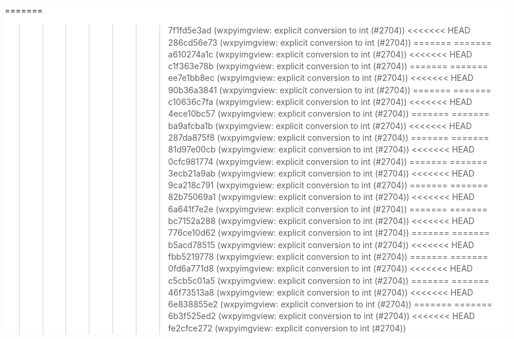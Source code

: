 =======
>>>>>>> 7f1fd5e3ad (wxpyimgview: explicit conversion to int (#2704))
<<<<<<< HEAD
>>>>>>> 286cd56e73 (wxpyimgview: explicit conversion to int (#2704))
=======
=======
>>>>>>> a610274a1c (wxpyimgview: explicit conversion to int (#2704))
<<<<<<< HEAD
>>>>>>> c1f363e78b (wxpyimgview: explicit conversion to int (#2704))
=======
=======
>>>>>>> ee7e1bb8ec (wxpyimgview: explicit conversion to int (#2704))
<<<<<<< HEAD
>>>>>>> 90b36a3841 (wxpyimgview: explicit conversion to int (#2704))
=======
=======
>>>>>>> c10636c7fa (wxpyimgview: explicit conversion to int (#2704))
<<<<<<< HEAD
>>>>>>> 4ece10bc57 (wxpyimgview: explicit conversion to int (#2704))
=======
=======
>>>>>>> ba9afcba1b (wxpyimgview: explicit conversion to int (#2704))
<<<<<<< HEAD
>>>>>>> 287da875f8 (wxpyimgview: explicit conversion to int (#2704))
=======
=======
>>>>>>> 81d97e00cb (wxpyimgview: explicit conversion to int (#2704))
<<<<<<< HEAD
>>>>>>> 0cfc981774 (wxpyimgview: explicit conversion to int (#2704))
=======
=======
>>>>>>> 3ecb21a9ab (wxpyimgview: explicit conversion to int (#2704))
<<<<<<< HEAD
>>>>>>> 9ca218c791 (wxpyimgview: explicit conversion to int (#2704))
=======
=======
>>>>>>> 82b75069a1 (wxpyimgview: explicit conversion to int (#2704))
<<<<<<< HEAD
>>>>>>> 6a641f7e2e (wxpyimgview: explicit conversion to int (#2704))
=======
=======
>>>>>>> bc7152a288 (wxpyimgview: explicit conversion to int (#2704))
<<<<<<< HEAD
>>>>>>> 776ce10d62 (wxpyimgview: explicit conversion to int (#2704))
=======
=======
>>>>>>> b5acd78515 (wxpyimgview: explicit conversion to int (#2704))
<<<<<<< HEAD
>>>>>>> fbb5219778 (wxpyimgview: explicit conversion to int (#2704))
=======
=======
>>>>>>> 0fd6a771d8 (wxpyimgview: explicit conversion to int (#2704))
<<<<<<< HEAD
>>>>>>> c5cb5c01a5 (wxpyimgview: explicit conversion to int (#2704))
=======
=======
>>>>>>> 46f73513a8 (wxpyimgview: explicit conversion to int (#2704))
<<<<<<< HEAD
>>>>>>> 6e838855e2 (wxpyimgview: explicit conversion to int (#2704))
=======
=======
>>>>>>> 6b3f525ed2 (wxpyimgview: explicit conversion to int (#2704))
<<<<<<< HEAD
>>>>>>> fe2cfce272 (wxpyimgview: explicit conversion to int (#2704))